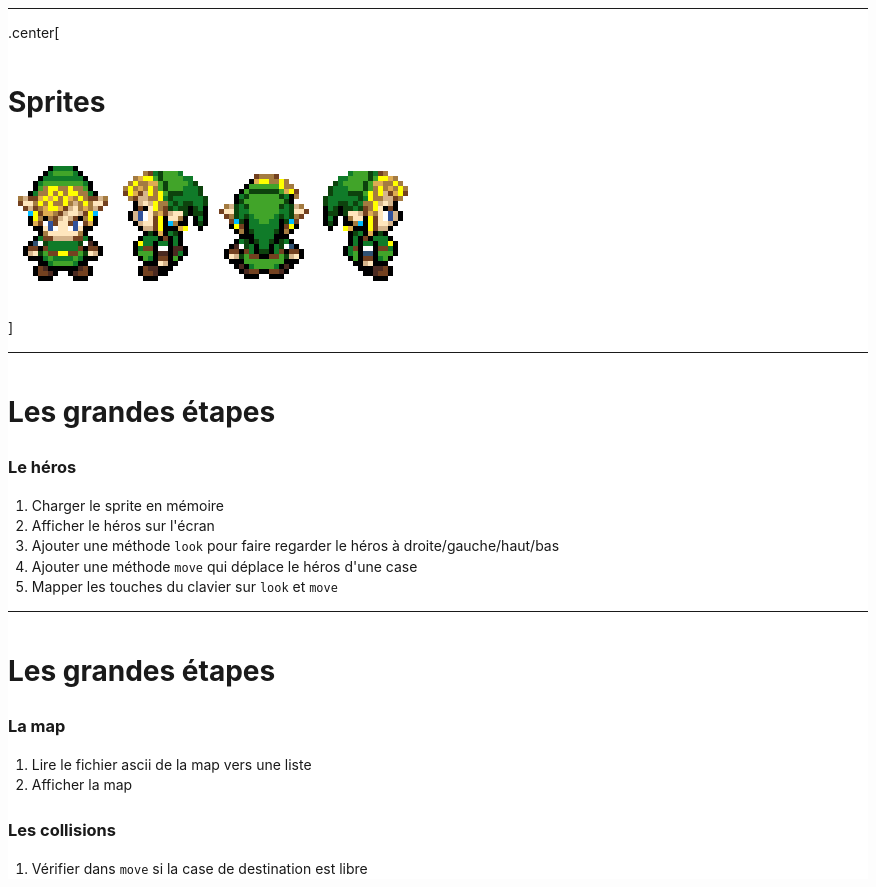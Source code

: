 
---

.center[
# Sprites

# ![](img/spriteExample.png)
]

---

# Les grandes étapes

### Le héros

1. Charger le sprite en mémoire
2. Afficher le héros sur l'écran
3. Ajouter une méthode `look` pour faire regarder le héros à
   droite/gauche/haut/bas
4. Ajouter une méthode `move` qui déplace le héros d'une case
5. Mapper les touches du clavier sur `look` et `move`

---

# Les grandes étapes

### La map

1. Lire le fichier ascii de la map vers une liste
2. Afficher la map

### Les collisions

1. Vérifier dans `move` si la case de destination est libre

